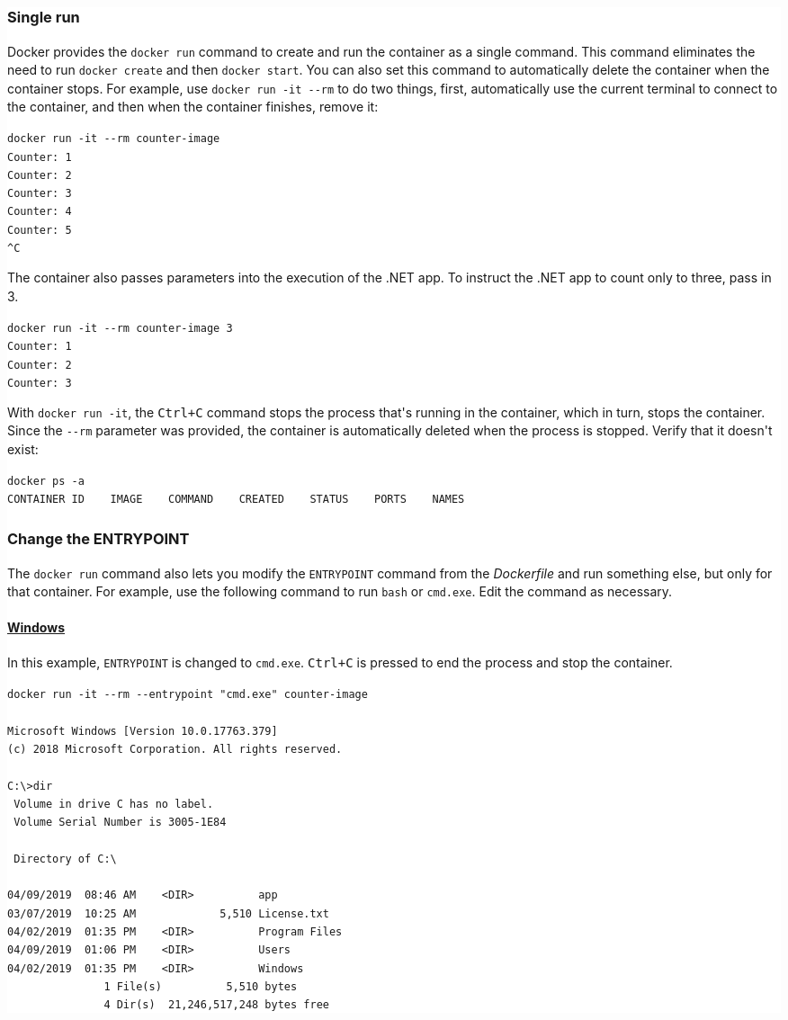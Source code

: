 ### Single run

Docker provides the `docker run` command to create and run the container as a single command. This command eliminates the need to run `docker create` and then `docker start`. You can also set this command to automatically delete the container when the container stops. For example, use `docker run -it --rm` to do two things, first, automatically use the current terminal to connect to the container, and then when the container finishes, remove it:

```console
docker run -it --rm counter-image
Counter: 1
Counter: 2
Counter: 3
Counter: 4
Counter: 5
^C
```

The container also passes parameters into the execution of the .NET app. To instruct the .NET app to count only to three, pass in 3.

```console
docker run -it --rm counter-image 3
Counter: 1
Counter: 2
Counter: 3
```

With `docker run -it`, the <kbd>Ctrl+C</kbd> command stops the process that's running in the container, which in turn, stops the container. Since the `--rm` parameter was provided, the container is automatically deleted when the process is stopped. Verify that it doesn't exist:

```console
docker ps -a
CONTAINER ID    IMAGE    COMMAND    CREATED    STATUS    PORTS    NAMES
```

### Change the ENTRYPOINT

The `docker run` command also lets you modify the `ENTRYPOINT` command from the _Dockerfile_ and run something else, but only for that container. For example, use the following command to run `bash` or `cmd.exe`. Edit the command as necessary.

#### [Windows](#tab/windows)

In this example, `ENTRYPOINT` is changed to `cmd.exe`. <kbd>Ctrl+C</kbd> is pressed to end the process and stop the container.

```console
docker run -it --rm --entrypoint "cmd.exe" counter-image

Microsoft Windows [Version 10.0.17763.379]
(c) 2018 Microsoft Corporation. All rights reserved.

C:\>dir
 Volume in drive C has no label.
 Volume Serial Number is 3005-1E84

 Directory of C:\

04/09/2019  08:46 AM    <DIR>          app
03/07/2019  10:25 AM             5,510 License.txt
04/02/2019  01:35 PM    <DIR>          Program Files
04/09/2019  01:06 PM    <DIR>          Users
04/02/2019  01:35 PM    <DIR>          Windows
               1 File(s)          5,510 bytes
               4 Dir(s)  21,246,517,248 bytes free

```